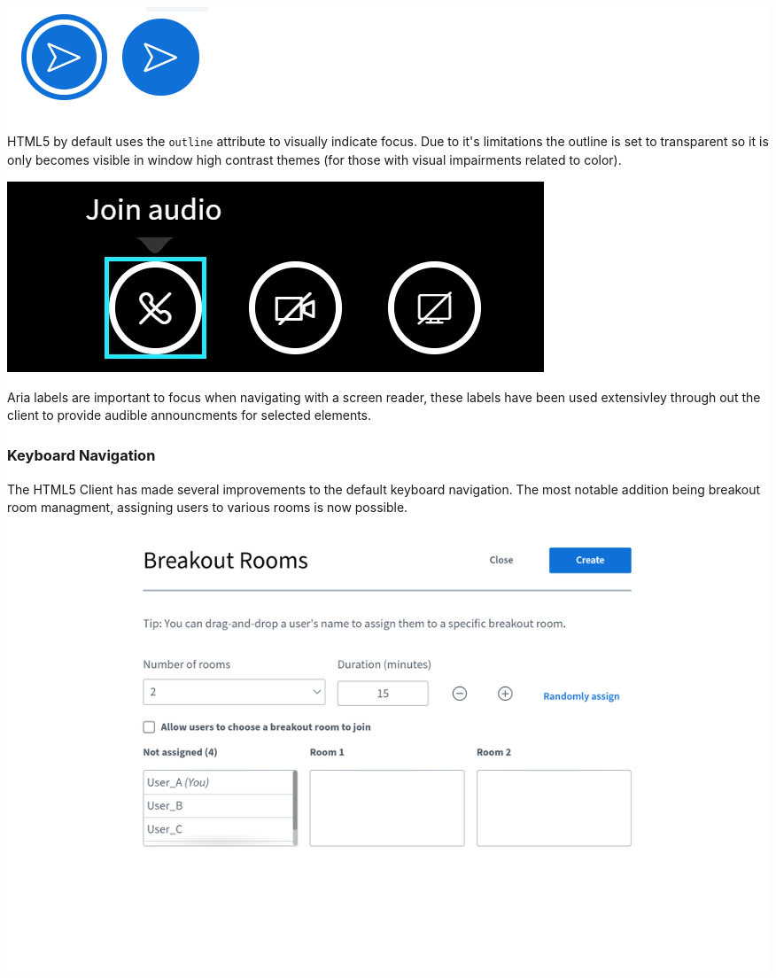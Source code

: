 ![Image showing an icon with focus and an icon without focus](/images/accessibility-focusring.jpg)

HTML5 by default uses the `outline` attribute to visually indicate focus. Due to it's limitations the outline is set to transparent so it is only becomes visible in window high contrast themes (for those with visual impairments related to color).

![Image showing join audio aria label over the join audio icon](/images/accessibility-focusring-hc.jpg)

Aria labels are important to focus when navigating with a screen reader, these labels have been used extensivley through out the client to provide audible announcments for selected
elements.

### Keyboard Navigation

The HTML5 Client has made several improvements to the default keyboard navigation. The most notable addition being breakout room managment, assigning users to various rooms is now possible.

![Animated image showing assignment of users to different rooms](/images/accessibility-br-manage.gif)

